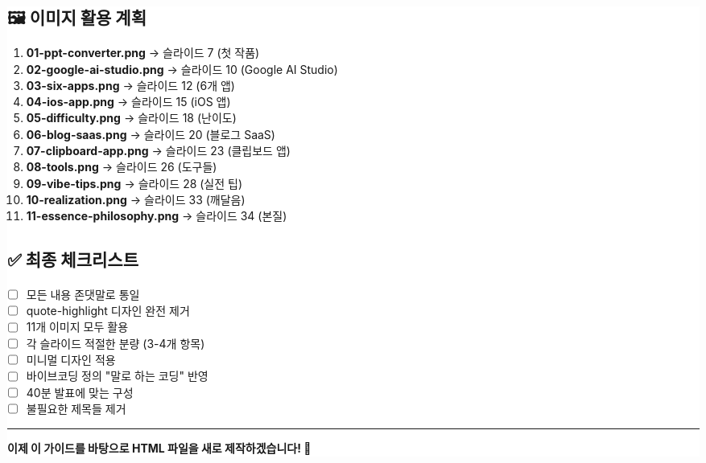 ## 🖼️ 이미지 활용 계획
1. **01-ppt-converter.png** → 슬라이드 7 (첫 작품)
2. **02-google-ai-studio.png** → 슬라이드 10 (Google AI Studio)
3. **03-six-apps.png** → 슬라이드 12 (6개 앱)
4. **04-ios-app.png** → 슬라이드 15 (iOS 앱)
5. **05-difficulty.png** → 슬라이드 18 (난이도)
6. **06-blog-saas.png** → 슬라이드 20 (블로그 SaaS)
7. **07-clipboard-app.png** → 슬라이드 23 (클립보드 앱)
8. **08-tools.png** → 슬라이드 26 (도구들)
9. **09-vibe-tips.png** → 슬라이드 28 (실전 팁)
10. **10-realization.png** → 슬라이드 33 (깨달음)
11. **11-essence-philosophy.png** → 슬라이드 34 (본질)

## ✅ 최종 체크리스트
- [ ] 모든 내용 존댓말로 통일
- [ ] quote-highlight 디자인 완전 제거
- [ ] 11개 이미지 모두 활용
- [ ] 각 슬라이드 적절한 분량 (3-4개 항목)
- [ ] 미니멀 디자인 적용
- [ ] 바이브코딩 정의 "말로 하는 코딩" 반영
- [ ] 40분 발표에 맞는 구성
- [ ] 불필요한 제목들 제거

---

**이제 이 가이드를 바탕으로 HTML 파일을 새로 제작하겠습니다! 🚀**